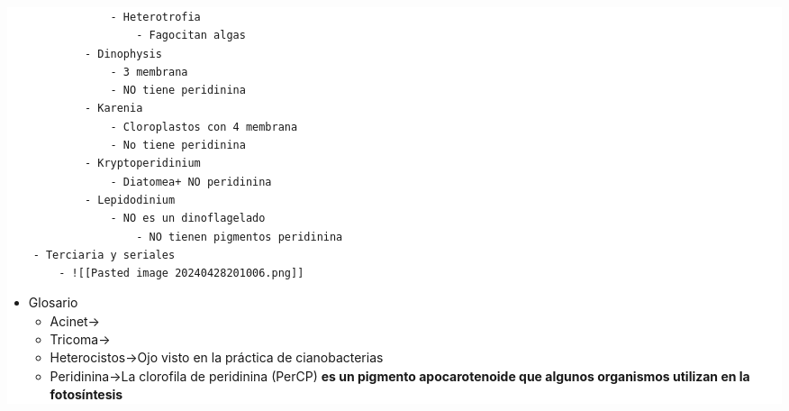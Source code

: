 					- Heterotrofia 
						- Fagocitan algas
				- Dinophysis
					- 3 membrana
					- NO tiene peridinina
				- Karenia
					- Cloroplastos con 4 membrana
					- No tiene peridinina
				- Kryptoperidinium
					- Diatomea+ NO peridinina
				- Lepidodinium
					- NO es un dinoflagelado
						- NO tienen pigmentos peridinina
		- Terciaria y seriales
			- ![[Pasted image 20240428201006.png]]
- Glosario
	- Acinet→
	- Tricoma→
	- Heterocistos→Ojo visto en la práctica de cianobacterias
	- Peridinina→La clorofila de peridinina (PerCP) **es un pigmento apocarotenoide que algunos organismos utilizan en la fotosíntesis**